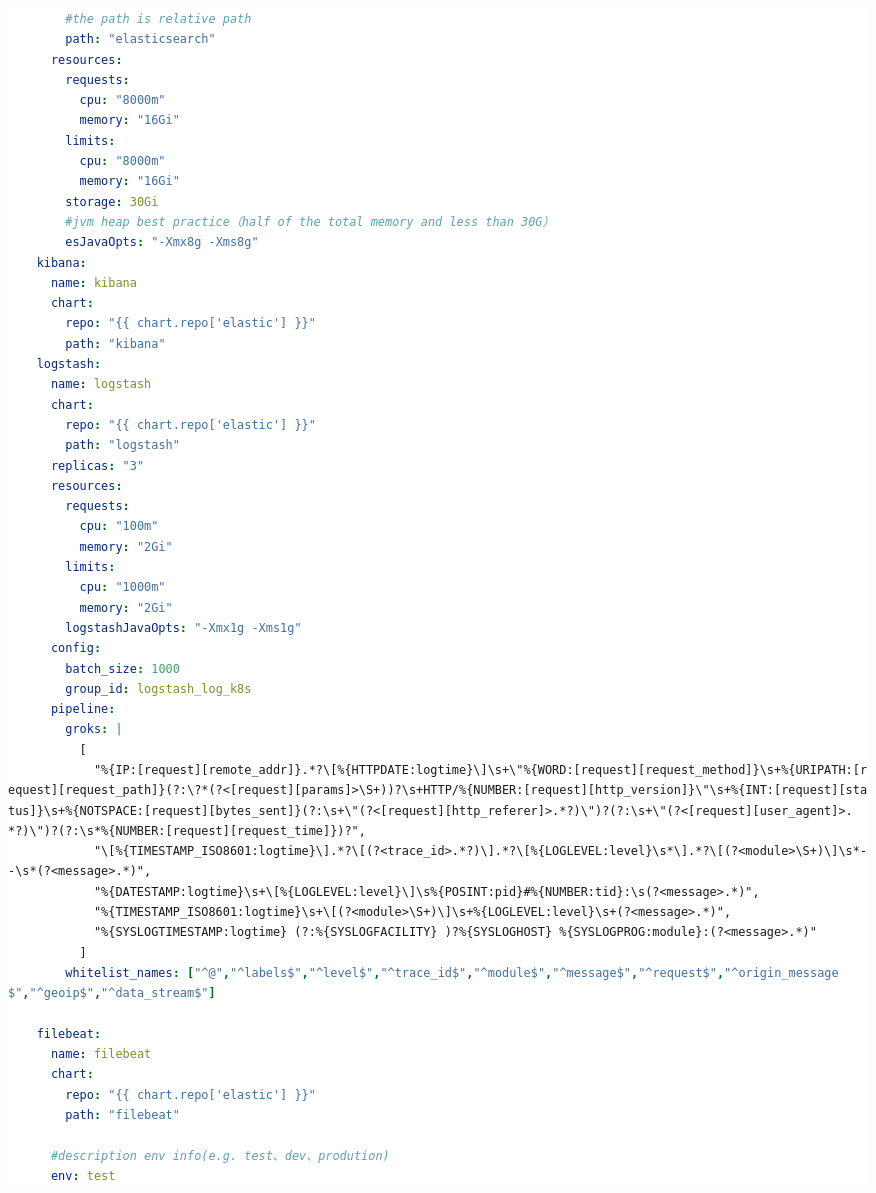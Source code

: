  ```yaml
          #the path is relative path
          path: "elasticsearch"
        resources:
          requests:
            cpu: "8000m"
            memory: "16Gi"
          limits:
            cpu: "8000m"
            memory: "16Gi"
          storage: 30Gi
          #jvm heap best practice（half of the total memory and less than 30G）
          esJavaOpts: "-Xmx8g -Xms8g"
      kibana:
        name: kibana
        chart:
          repo: "{{ chart.repo['elastic'] }}"
          path: "kibana"
      logstash:
        name: logstash
        chart:
          repo: "{{ chart.repo['elastic'] }}"
          path: "logstash"
        replicas: "3"
        resources:
          requests:
            cpu: "100m"
            memory: "2Gi"
          limits:
            cpu: "1000m"
            memory: "2Gi"
          logstashJavaOpts: "-Xmx1g -Xms1g"
        config:
          batch_size: 1000
          group_id: logstash_log_k8s
        pipeline:
          groks: |
            [
              "%{IP:[request][remote_addr]}.*?\[%{HTTPDATE:logtime}\]\s+\"%{WORD:[request][request_method]}\s+%{URIPATH:[request][request_path]}(?:\?*(?<[request][params]>\S+))?\s+HTTP/%{NUMBER:[request][http_version]}\"\s+%{INT:[request][status]}\s+%{NOTSPACE:[request][bytes_sent]}(?:\s+\"(?<[request][http_referer]>.*?)\")?(?:\s+\"(?<[request][user_agent]>.*?)\")?(?:\s*%{NUMBER:[request][request_time]})?",
              "\[%{TIMESTAMP_ISO8601:logtime}\].*?\[(?<trace_id>.*?)\].*?\[%{LOGLEVEL:level}\s*\].*?\[(?<module>\S+)\]\s*--\s*(?<message>.*)",
              "%{DATESTAMP:logtime}\s+\[%{LOGLEVEL:level}\]\s%{POSINT:pid}#%{NUMBER:tid}:\s(?<message>.*)",
              "%{TIMESTAMP_ISO8601:logtime}\s+\[(?<module>\S+)\]\s+%{LOGLEVEL:level}\s+(?<message>.*)",
              "%{SYSLOGTIMESTAMP:logtime} (?:%{SYSLOGFACILITY} )?%{SYSLOGHOST} %{SYSLOGPROG:module}:(?<message>.*)"
            ]
          whitelist_names: ["^@","^labels$","^level$","^trace_id$","^module$","^message$","^request$","^origin_message$","^geoip$","^data_stream$"]

      filebeat:
        name: filebeat
        chart:
          repo: "{{ chart.repo['elastic'] }}"
          path: "filebeat"

        #description env info(e.g. test、dev、prodution)
        env: test

  ```